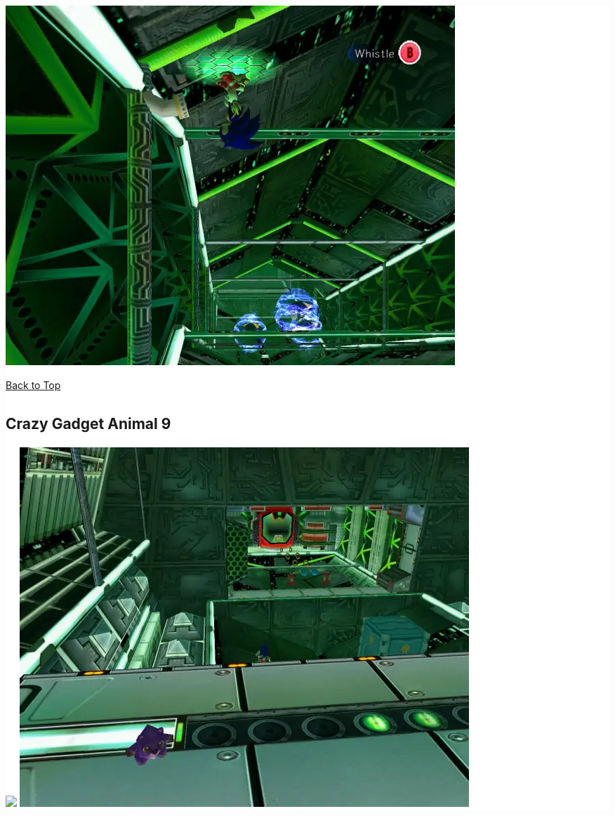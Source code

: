 ![](./CrazyGadget/Animal-8th-Close.webp)

[Back to Top](#)

## Crazy Gadget Animal 9
![](./CrazyGadget/Animal-9th-Far.webp)
![](./CrazyGadget/Animal-9th-Close.webp)
